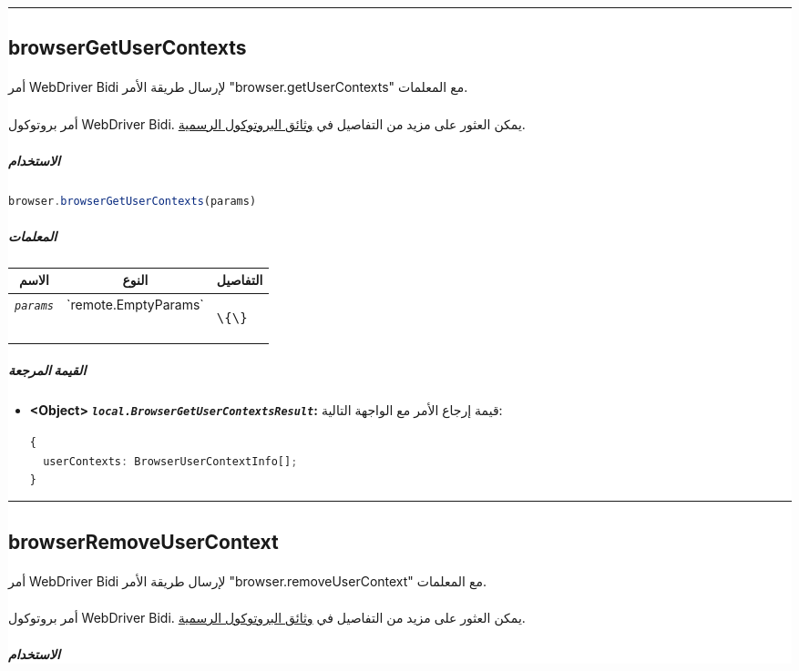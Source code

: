 
---
## browserGetUserContexts
أمر WebDriver Bidi لإرسال طريقة الأمر "browser.getUserContexts" مع المعلمات.<br /><br />أمر بروتوكول WebDriver Bidi. يمكن العثور على مزيد من التفاصيل في [وثائق البروتوكول الرسمية](https://w3c.github.io/webdriver-bidi/#command-browser-getUserContexts).



##### الاستخدام

```js
browser.browserGetUserContexts(params)
```


##### المعلمات

<table>
  <thead>
    <tr>
      <th>الاسم</th><th>النوع</th><th>التفاصيل</th>
    </tr>
  </thead>
  <tbody>
    <tr>
      <td><code><var>params</var></code></td>
      <td>`remote.EmptyParams`</td>
      <td><pre>\{\}</pre></td>
    </tr>
  </tbody>
</table>


##### القيمة المرجعة

- **&lt;Object&gt;**
            **<code><var>local.BrowserGetUserContextsResult</var></code>:** قيمة إرجاع الأمر مع الواجهة التالية:
   ```ts
   {
     userContexts: BrowserUserContextInfo[];
   }
   ```    


---
## browserRemoveUserContext
أمر WebDriver Bidi لإرسال طريقة الأمر "browser.removeUserContext" مع المعلمات.<br /><br />أمر بروتوكول WebDriver Bidi. يمكن العثور على مزيد من التفاصيل في [وثائق البروتوكول الرسمية](https://w3c.github.io/webdriver-bidi/#command-browser-removeUserContext).



##### الاستخدام
